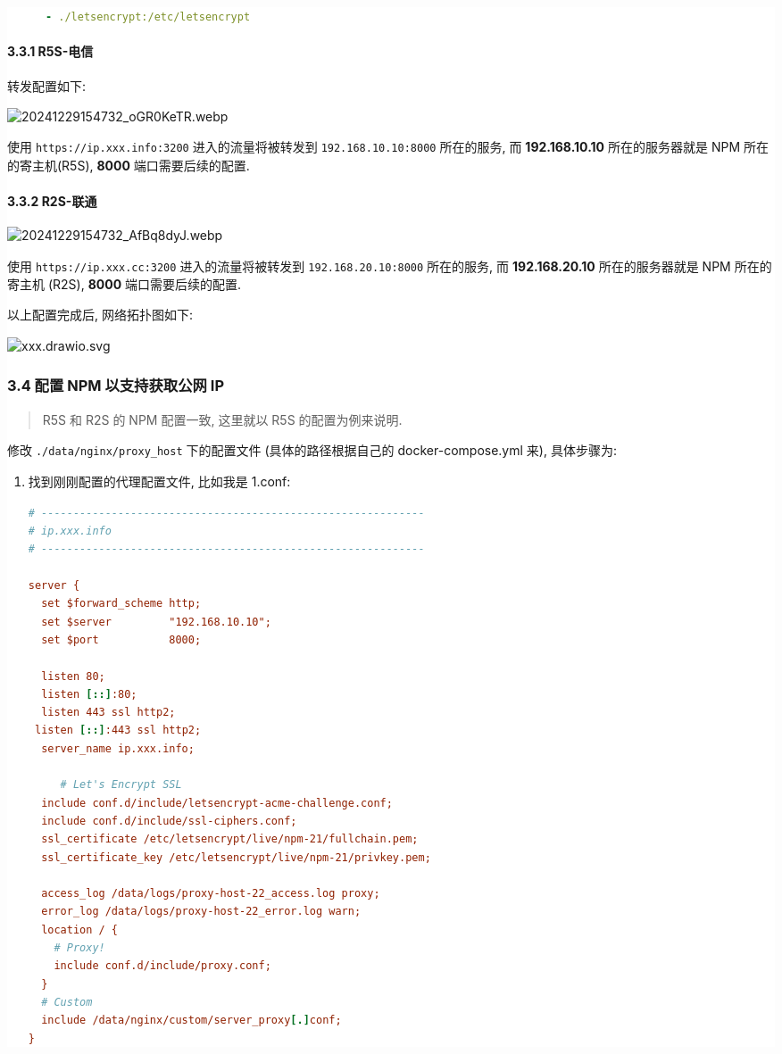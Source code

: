 ```yaml
      - ./letsencrypt:/etc/letsencrypt
```

#### 3.3.1 R5S-电信

转发配置如下:

![20241229154732_oGR0KeTR.webp](https://blog-1258270892.cos.ap-chengdu.myqcloud.com/source/image/20241229154732_oGR0KeTR.webp)

使用 `https://ip.xxx.info:3200` 进入的流量将被转发到 `192.168.10.10:8000` 所在的服务, 而 **192.168.10.10** 所在的服务器就是 NPM 所在的寄主机(R5S), **8000** 端口需要后续的配置.

#### 3.3.2 R2S-联通

![20241229154732_AfBq8dyJ.webp](https://blog-1258270892.cos.ap-chengdu.myqcloud.com/source/image/20241229154732_AfBq8dyJ.webp)

使用 `https://ip.xxx.cc:3200` 进入的流量将被转发到 `192.168.20.10:8000` 所在的服务, 而 **192.168.20.10** 所在的服务器就是 NPM 所在的寄主机 (R2S), **8000** 端口需要后续的配置.

以上配置完成后, 网络拓扑图如下:

![xxx.drawio.svg](https://blog-1258270892.cos.ap-chengdu.myqcloud.com/source/image/xxx.drawio.svg)

### 3.4 配置 NPM 以支持获取公网 IP

> R5S 和 R2S 的 NPM 配置一致, 这里就以 R5S 的配置为例来说明.

修改 `./data/nginx/proxy_host` 下的配置文件 (具体的路径根据自己的 docker-compose.yml 来), 具体步骤为:

1. 找到刚刚配置的代理配置文件, 比如我是 1.conf:

   ```ini
   # ------------------------------------------------------------
   # ip.xxx.info
   # ------------------------------------------------------------

   server {
     set $forward_scheme http;
     set $server         "192.168.10.10";
     set $port           8000;

     listen 80;
     listen [::]:80;
     listen 443 ssl http2;
   	listen [::]:443 ssl http2;
     server_name ip.xxx.info;

    	# Let's Encrypt SSL
     include conf.d/include/letsencrypt-acme-challenge.conf;
     include conf.d/include/ssl-ciphers.conf;
     ssl_certificate /etc/letsencrypt/live/npm-21/fullchain.pem;
     ssl_certificate_key /etc/letsencrypt/live/npm-21/privkey.pem;

     access_log /data/logs/proxy-host-22_access.log proxy;
     error_log /data/logs/proxy-host-22_error.log warn;
     location / {
       # Proxy!
       include conf.d/include/proxy.conf;
     }
     # Custom
     include /data/nginx/custom/server_proxy[.]conf;
   }
   ```
